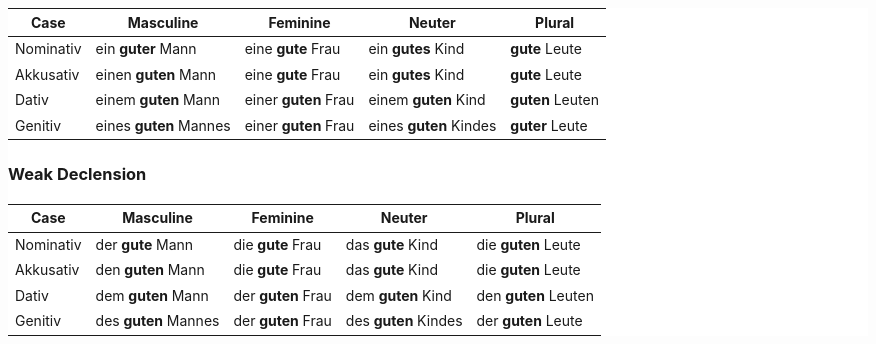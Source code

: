 |Case|Masculine|Feminine|Neuter|Plural|
|--|--|--|--|--|
|Nominativ|ein **guter** Mann|eine **gute** Frau|ein **gutes** Kind|**gute** Leute|
|Akkusativ|einen **guten** Mann|eine **gute** Frau|ein **gutes** Kind|**gute** Leute|
|Dativ|einem **guten** Mann|einer **guten** Frau|einem **guten** Kind|**guten** Leuten|
|Genitiv|eines **guten** Mannes|einer **guten** Frau|eines **guten** Kindes| **guter** Leute|

### Weak Declension

|Case|Masculine|Feminine|Neuter|Plural|
|--|--|--|--|--|
|Nominativ|der **gute** Mann|die **gute** Frau|das **gute** Kind|die **guten** Leute|
|Akkusativ|den **guten** Mann|die **gute** Frau|das **gute** Kind|die **guten** Leute|
|Dativ|dem **guten** Mann|der **guten** Frau|dem **guten** Kind|den **guten** Leuten|
|Genitiv|des **guten** Mannes|der **guten** Frau|des **guten** Kindes|der **guten** Leute|
